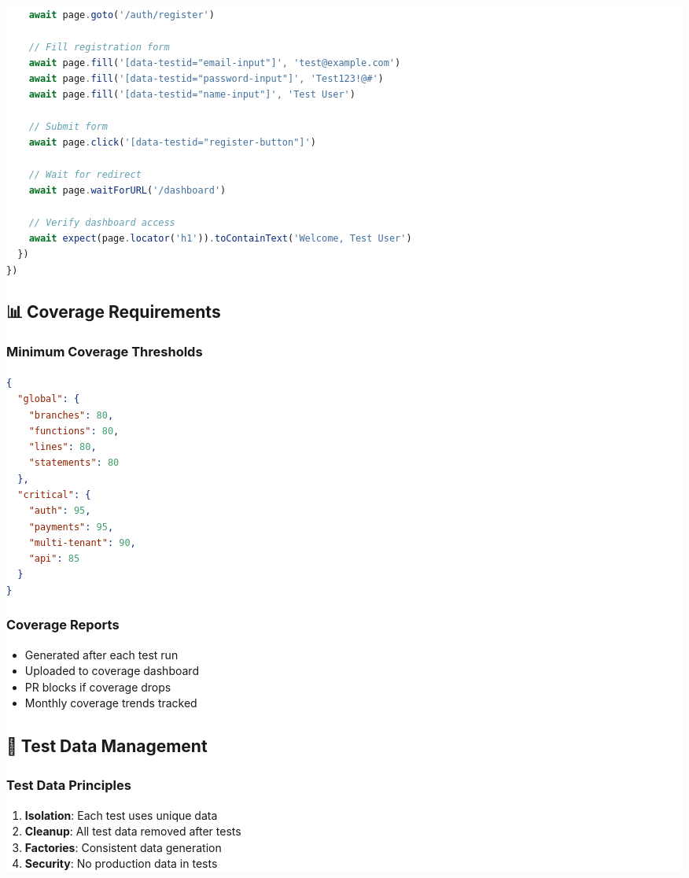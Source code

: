 ```typescript
    await page.goto('/auth/register')
    
    // Fill registration form
    await page.fill('[data-testid="email-input"]', 'test@example.com')
    await page.fill('[data-testid="password-input"]', 'Test123!@#')
    await page.fill('[data-testid="name-input"]', 'Test User')
    
    // Submit form
    await page.click('[data-testid="register-button"]')
    
    // Wait for redirect
    await page.waitForURL('/dashboard')
    
    // Verify dashboard access
    await expect(page.locator('h1')).toContainText('Welcome, Test User')
  })
})
```

## 📊 Coverage Requirements

### Minimum Coverage Thresholds
```json
{
  "global": {
    "branches": 80,
    "functions": 80,
    "lines": 80,
    "statements": 80
  },
  "critical": {
    "auth": 95,
    "payments": 95,
    "multi-tenant": 90,
    "api": 85
  }
}
```

### Coverage Reports
- Generated after each test run
- Uploaded to coverage dashboard
- PR blocks if coverage drops
- Monthly coverage trends tracked

## 🔐 Test Data Management

### Test Data Principles
1. **Isolation**: Each test uses unique data
2. **Cleanup**: All test data removed after tests
3. **Factories**: Consistent data generation
4. **Security**: No production data in tests
